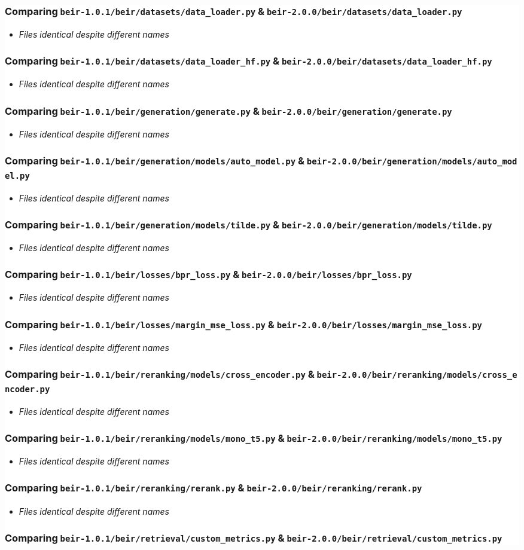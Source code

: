 ### Comparing `beir-1.0.1/beir/datasets/data_loader.py` & `beir-2.0.0/beir/datasets/data_loader.py`

 * *Files identical despite different names*

### Comparing `beir-1.0.1/beir/datasets/data_loader_hf.py` & `beir-2.0.0/beir/datasets/data_loader_hf.py`

 * *Files identical despite different names*

### Comparing `beir-1.0.1/beir/generation/generate.py` & `beir-2.0.0/beir/generation/generate.py`

 * *Files identical despite different names*

### Comparing `beir-1.0.1/beir/generation/models/auto_model.py` & `beir-2.0.0/beir/generation/models/auto_model.py`

 * *Files identical despite different names*

### Comparing `beir-1.0.1/beir/generation/models/tilde.py` & `beir-2.0.0/beir/generation/models/tilde.py`

 * *Files identical despite different names*

### Comparing `beir-1.0.1/beir/losses/bpr_loss.py` & `beir-2.0.0/beir/losses/bpr_loss.py`

 * *Files identical despite different names*

### Comparing `beir-1.0.1/beir/losses/margin_mse_loss.py` & `beir-2.0.0/beir/losses/margin_mse_loss.py`

 * *Files identical despite different names*

### Comparing `beir-1.0.1/beir/reranking/models/cross_encoder.py` & `beir-2.0.0/beir/reranking/models/cross_encoder.py`

 * *Files identical despite different names*

### Comparing `beir-1.0.1/beir/reranking/models/mono_t5.py` & `beir-2.0.0/beir/reranking/models/mono_t5.py`

 * *Files identical despite different names*

### Comparing `beir-1.0.1/beir/reranking/rerank.py` & `beir-2.0.0/beir/reranking/rerank.py`

 * *Files identical despite different names*

### Comparing `beir-1.0.1/beir/retrieval/custom_metrics.py` & `beir-2.0.0/beir/retrieval/custom_metrics.py`
